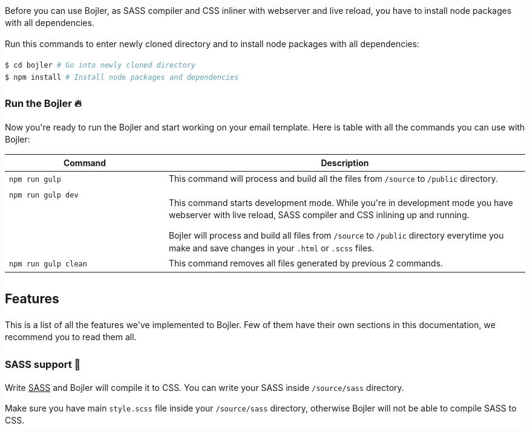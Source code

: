 Before you can use Bojler, as SASS compiler and CSS inliner with webserver and live reload, you have to install node packages with all dependencies.

Run this commands to enter newly cloned directory and to install node packages with all dependencies:

```sh
$ cd bojler # Go into newly cloned directory
$ npm install # Install node packages and dependencies
```

### Run the Bojler 🔥
Now you're ready to run the Bojler and start working on your email template. Here is table with all the commands you can use with Bojler:

<table>
    <thead>
        <tr>
            <th style="min-width: 250px;">Command</th>
            <th>Description</th>
        </tr>
    </thead>
    <tbody>
        <tr>
            <td><code>npm run gulp</code></td>
            <td>This command will process and build all the files from <code>/source</code> to <code>/public</code> directory.</td>
        </tr>
        <tr>
            <td><code>npm run gulp dev</code></td>
            <td><p>This command starts development mode. While you're in development mode you have webserver with live reload, SASS compiler and CSS inlining up and running.</p> Bojler will process and build all files from <code>/source</code> to <code>/public</code> directory everytime you make and save changes in your <code>.html</code> or <code>.scss</code> files.</td>
        </tr>
        <tr>
            <td><code>npm run gulp clean</code></td>
            <td>This command removes all files generated by previous 2 commands.</td>
        </tr>
    </tbody>
</table>

## Features
This is a list of all the features we've implemented to Bojler. Few of them have their own sections in this documentation, we recommend you to read them all.

### SASS support 🎉
Write <a href="http://sass-lang.com" target="blank">SASS</a> and Bojler will compile it to CSS. You can write your SASS inside `/source/sass` directory.

Make sure you have main `style.scss` file inside your `/source/sass` directory, otherwise Bojler will not be able to compile SASS to CSS.
